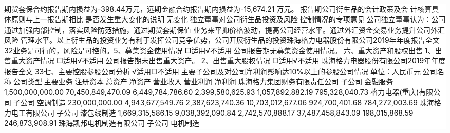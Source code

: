 期货套保合约报告期内损益为-398.44万元，远期金融合约报告期内损益为-15,674.21
万元。
报告期公司衍生品的会计政策及会
计核算具体原则与上一报告期相比
是否发生重大变化的说明
无变化
独立董事对公司衍生品投资及风险
控制情况的专项意见
公司独立董事认为：公司通过加强内部控制，落实风险防范措施，通过期货套期保值
业务来平抑价格波动，提高公司经营水平。通过外汇资金交易业务提升公司外汇风险
管理水平。以上衍生品的投资业务有利于发挥公司竞争优势，公司开展衍生品的投资珠海格力电器股份有限公司2019年年度报告全文
32业务是可行的，风险是可控的。5、募集资金使用情况
□适用√不适用
公司报告期无募集资金使用情况。
六、重大资产和股权出售
1、出售重大资产情况
□适用√不适用
公司报告期未出售重大资产。
2、出售重大股权情况
□适用√不适用
珠海格力电器股份有限公司2019年年度报告全文
33七、主要控股参股公司分析
√适用□不适用
主要子公司及对公司净利润影响达10%以上的参股公司情况
单位：人民币元
公司名称
公司类型
主要业务
注册资本
总资产
净资产
营业收入
营业利润
净利润
珠海格力集团财务有限责任公司
子公司
金融服务
1,500,000,000.00
70,450,849,470.09
6,449,784,786.60
2,399,580,625.93
1,057,892,882.19
795,328,040.73
格力电器(重庆)有限公司
子公司
空调制造
230,000,000.00
4,943,677,549.76
2,387,623,740.36
10,703,012,677.06
924,700,401.68
784,272,003.69
珠海格力电工有限公司
子公司
漆包线制造
1,669,315,586.15
9,038,392,090.84
2,742,570,888.17
37,487,458,843.09
198,015,868.59
246,873,908.91
珠海凯邦电机制造有限公司
子公司
电机制造